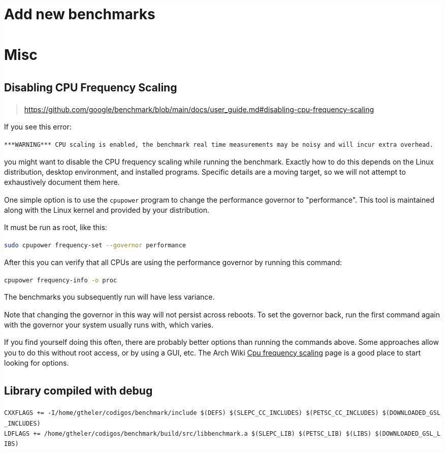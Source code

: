 
# Add new benchmarks


# Misc


## Disabling CPU Frequency Scaling

> https://github.com/google/benchmark/blob/main/docs/user_guide.md#disabling-cpu-frequency-scaling


If you see this error:

```
***WARNING*** CPU scaling is enabled, the benchmark real time measurements may be noisy and will incur extra overhead.
```

you might want to disable the CPU frequency scaling while running the
benchmark.  Exactly how to do this depends on the Linux distribution,
desktop environment, and installed programs.  Specific details are a moving
target, so we will not attempt to exhaustively document them here.

One simple option is to use the `cpupower` program to change the
performance governor to "performance".  This tool is maintained along with
the Linux kernel and provided by your distribution.

It must be run as root, like this:

```bash
sudo cpupower frequency-set --governor performance
```

After this you can verify that all CPUs are using the performance governor
by running this command:

```bash
cpupower frequency-info -o proc
```

The benchmarks you subsequently run will have less variance.

Note that changing the governor in this way will not persist across
reboots.  To set the governor back, run the first command again with the
governor your system usually runs with, which varies.

If you find yourself doing this often, there are probably better options
than running the commands above.  Some approaches allow you to do this
without root access, or by using a GUI, etc.  The Arch Wiki [Cpu frequency
scaling](https://wiki.archlinux.org/title/CPU_frequency_scaling) page is a
good place to start looking for options.

## Library compiled with debug

```
CXXFLAGS += -I/home/gtheler/codigos/benchmark/include $(DEFS) $(SLEPC_CC_INCLUDES) $(PETSC_CC_INCLUDES) $(DOWNLOADED_GSL_INCLUDES)
LDFLAGS += /home/gtheler/codigos/benchmark/build/src/libbenchmark.a $(SLEPC_LIB) $(PETSC_LIB) $(LIBS) $(DOWNLOADED_GSL_LIBS)
```
